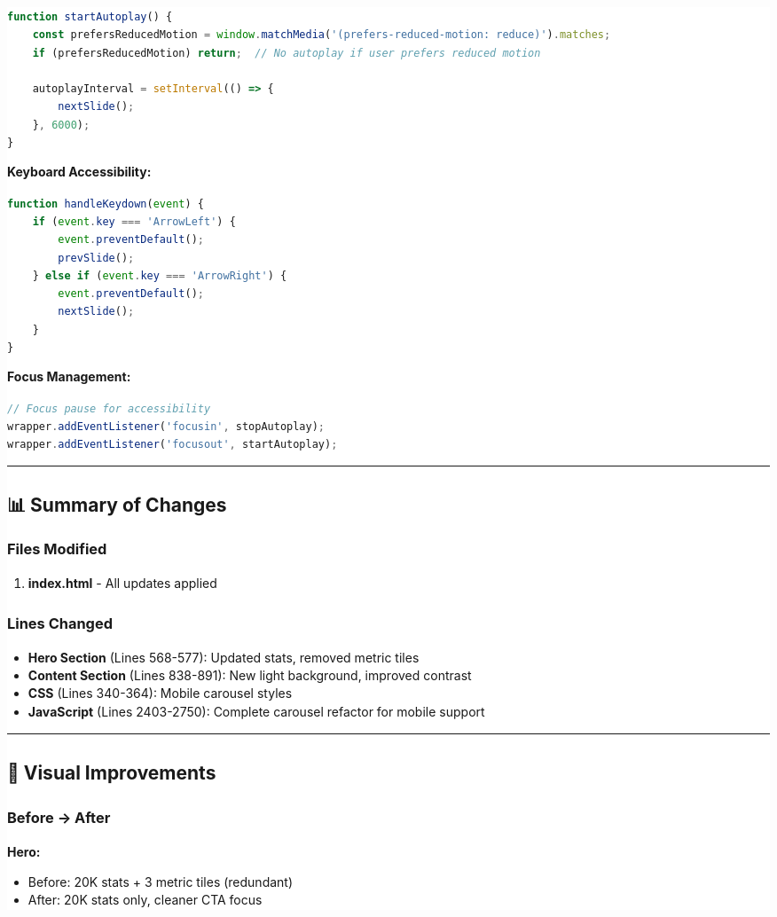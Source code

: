 ```javascript
function startAutoplay() {
    const prefersReducedMotion = window.matchMedia('(prefers-reduced-motion: reduce)').matches;
    if (prefersReducedMotion) return;  // No autoplay if user prefers reduced motion
    
    autoplayInterval = setInterval(() => {
        nextSlide();
    }, 6000);
}
```

**Keyboard Accessibility:**
```javascript
function handleKeydown(event) {
    if (event.key === 'ArrowLeft') {
        event.preventDefault();
        prevSlide();
    } else if (event.key === 'ArrowRight') {
        event.preventDefault();
        nextSlide();
    }
}
```

**Focus Management:**
```javascript
// Focus pause for accessibility
wrapper.addEventListener('focusin', stopAutoplay);
wrapper.addEventListener('focusout', startAutoplay);
```

---

## 📊 Summary of Changes

### Files Modified
1. **index.html** - All updates applied

### Lines Changed
- **Hero Section** (Lines 568-577): Updated stats, removed metric tiles
- **Content Section** (Lines 838-891): New light background, improved contrast
- **CSS** (Lines 340-364): Mobile carousel styles
- **JavaScript** (Lines 2403-2750): Complete carousel refactor for mobile support

---

## 🎨 Visual Improvements

### Before → After

**Hero:**
- Before: 20K stats + 3 metric tiles (redundant)
- After: 20K stats only, cleaner CTA focus
